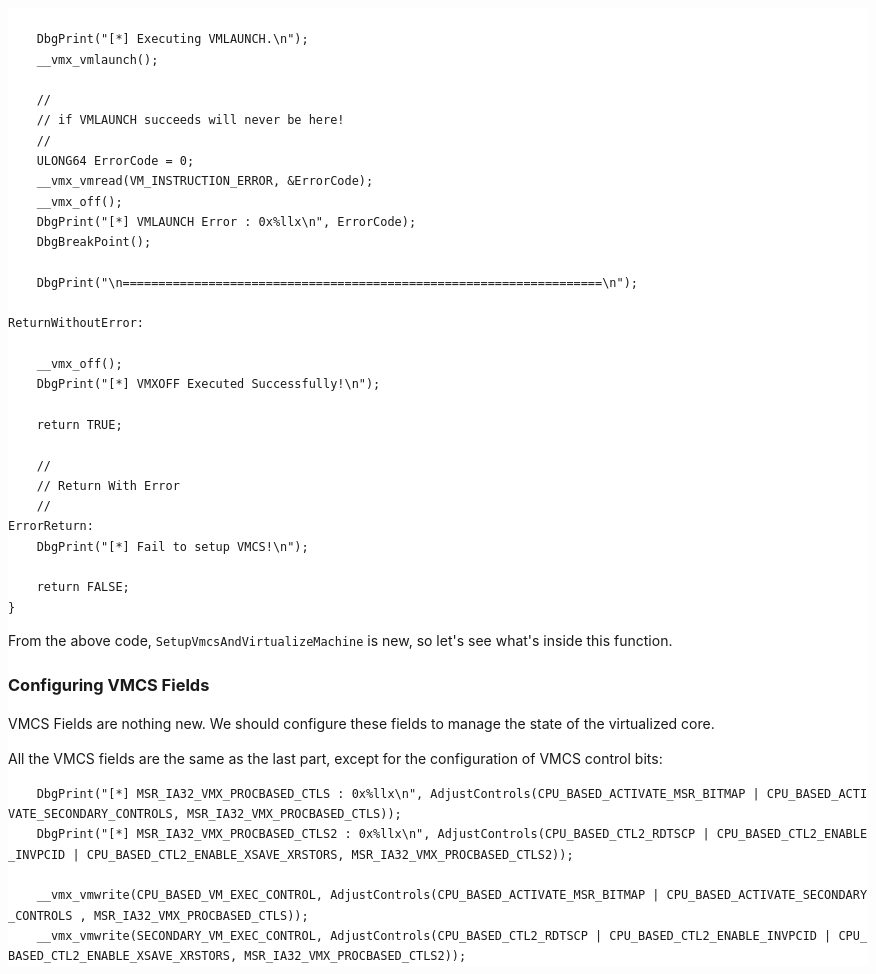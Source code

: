 ```

    DbgPrint("[*] Executing VMLAUNCH.\n");
    __vmx_vmlaunch();

    //
    // if VMLAUNCH succeeds will never be here!
    //
    ULONG64 ErrorCode = 0;
    __vmx_vmread(VM_INSTRUCTION_ERROR, &ErrorCode);
    __vmx_off();
    DbgPrint("[*] VMLAUNCH Error : 0x%llx\n", ErrorCode);
    DbgBreakPoint();

    DbgPrint("\n===================================================================\n");

ReturnWithoutError:

    __vmx_off();
    DbgPrint("[*] VMXOFF Executed Successfully!\n");

    return TRUE;

    //
    // Return With Error
    //
ErrorReturn:
    DbgPrint("[*] Fail to setup VMCS!\n");

    return FALSE;
}
```

From the above code, `SetupVmcsAndVirtualizeMachine` is new, so let's see what's inside this function.

### Configuring VMCS Fields

VMCS Fields are nothing new. We should configure these fields to manage the state of the virtualized core.

All the VMCS fields are the same as the last part, except for the configuration of VMCS control bits:

```
    DbgPrint("[*] MSR_IA32_VMX_PROCBASED_CTLS : 0x%llx\n", AdjustControls(CPU_BASED_ACTIVATE_MSR_BITMAP | CPU_BASED_ACTIVATE_SECONDARY_CONTROLS, MSR_IA32_VMX_PROCBASED_CTLS));
    DbgPrint("[*] MSR_IA32_VMX_PROCBASED_CTLS2 : 0x%llx\n", AdjustControls(CPU_BASED_CTL2_RDTSCP | CPU_BASED_CTL2_ENABLE_INVPCID | CPU_BASED_CTL2_ENABLE_XSAVE_XRSTORS, MSR_IA32_VMX_PROCBASED_CTLS2));

    __vmx_vmwrite(CPU_BASED_VM_EXEC_CONTROL, AdjustControls(CPU_BASED_ACTIVATE_MSR_BITMAP | CPU_BASED_ACTIVATE_SECONDARY_CONTROLS , MSR_IA32_VMX_PROCBASED_CTLS));
    __vmx_vmwrite(SECONDARY_VM_EXEC_CONTROL, AdjustControls(CPU_BASED_CTL2_RDTSCP | CPU_BASED_CTL2_ENABLE_INVPCID | CPU_BASED_CTL2_ENABLE_XSAVE_XRSTORS, MSR_IA32_VMX_PROCBASED_CTLS2));
```
